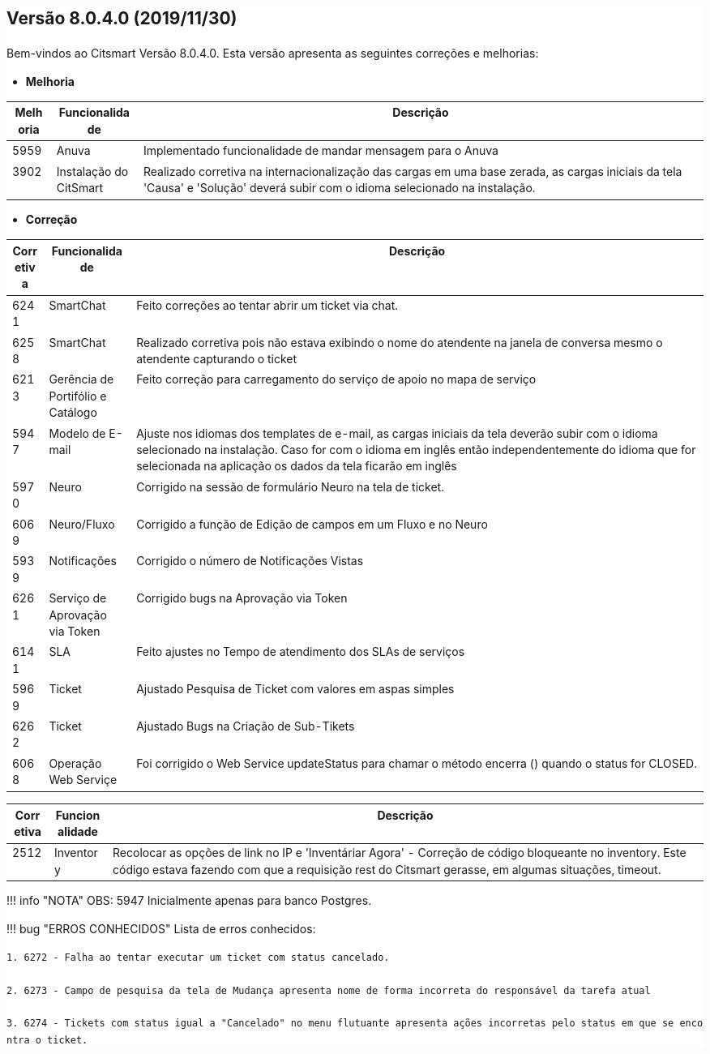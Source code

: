 ## Versão 8.0.4.0 (2019/11/30)

Bem-vindos ao Citsmart Versão 8.0.4.0. Esta versão apresenta as seguintes correções e melhorias:

- **Melhoria**

|Melhoria	| Funcionalidade	| Descrição |
|--------|---------|---------|
|5959  | Anuva | Implementado funcionalidade de mandar mensagem para o Anuva |
|3902  | Instalação do CitSmart |	Realizado corretiva na internacionalização das cargas em uma base zerada, as cargas iniciais da tela 'Causa' e 'Solução' deverá subir com o idioma selecionado na instalação. |

- **Correção**

|Corretiva	| Funcionalidade	| Descrição |
|--------|---------|---------|
| 6241 | SmartChat	| Feito correções ao tentar abrir um ticket via chat. | 
| 6258 | SmartChat | Realizado corretiva pois não estava exibindo o nome do atendente na janela de conversa mesmo o atendente capturando o ticket |
| 6213 | Gerência de Portifólio e Catálogo | Feito correção para carregamento do serviço de apoio no mapa de serviço | 
| 5947 | Modelo de E-mail | Ajuste nos idiomas dos templates de e-mail, as cargas iniciais da tela deverão subir com o idioma selecionado na instalação. Caso for com o idioma em inglês então independentemente do idioma que for selecionada na aplicação os dados da tela ficarão em inglês | 
| 5970 | Neuro | Corrigido na sessão de formulário Neuro na tela de ticket. | 
| 6069 | Neuro/Fluxo | Corrigido a função de Edição de campos em um Fluxo e no Neuro | 
| 5939| Notificações | Corrigido o número de Notificações Vistas | 
| 6261 | Serviço de Aprovação via Token | Corrigido bugs na Aprovação via Token | 
| 6141 | SLA | Feito ajustes no Tempo de atendimento dos  SLAs de serviços | 
| 5969 | Ticket | Ajustado Pesquisa de Ticket com valores em aspas simples | 
| 6262 | Ticket | Ajustado Bugs na Criação de Sub-Tikets | 
| 6068 | Operação Web Serviçe	 | Foi corrigido o Web Service updateStatus para chamar o método encerra () quando o status for CLOSED. |


|Corretiva	| Funcionalidade	| Descrição |
|--------|---------|---------|
| 2512 |Inventory|Recolocar as opções de link no IP e 'Inventáriar Agora' - Correção de código bloqueante no inventory. Este código estava fazendo com que a requisição rest do Citsmart gerasse, em algumas situações, timeout.|

!!! info "NOTA"
    OBS: 5947 Inicialmente apenas para banco Postgres.

!!! bug "ERROS CONHECIDOS"
    Lista de erros conhecidos:

    1. 6272 - Falha ao tentar executar um ticket com status cancelado.

    2. 6273 - Campo de pesquisa da tela de Mudança apresenta nome de forma incorreta do responsável da tarefa atual

    3. 6274 - Tickets com status igual a "Cancelado" no menu flutuante apresenta ações incorretas pelo status em que se encontra o ticket.
